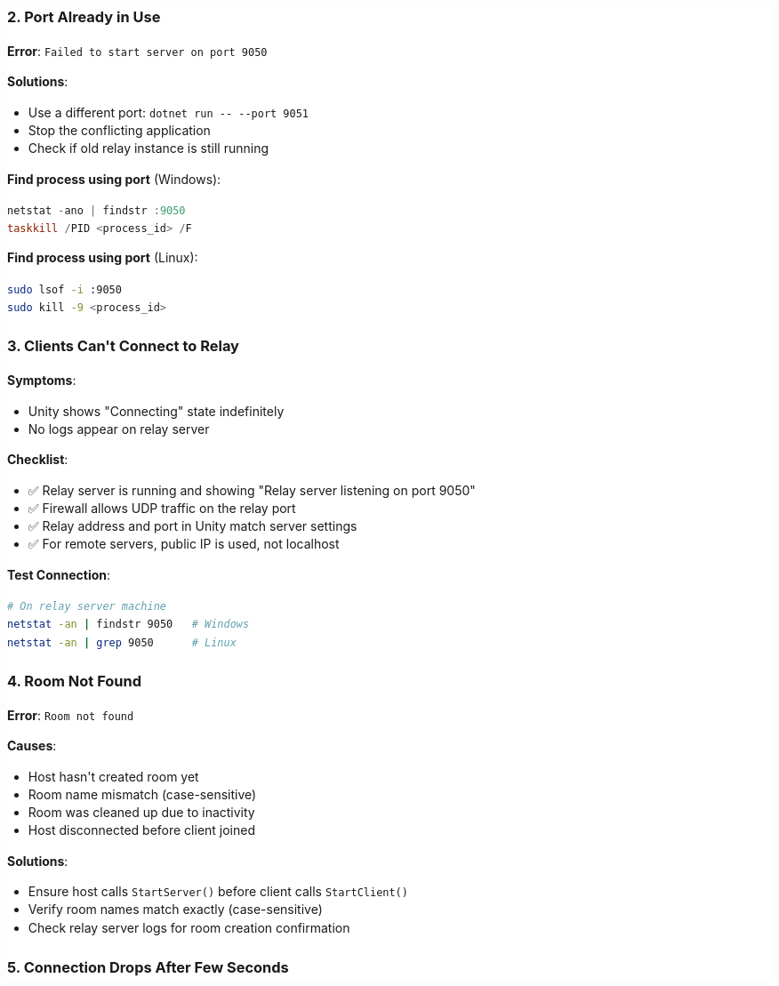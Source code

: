 ### 2. Port Already in Use

**Error**: `Failed to start server on port 9050`

**Solutions**:
- Use a different port: `dotnet run -- --port 9051`
- Stop the conflicting application
- Check if old relay instance is still running

**Find process using port** (Windows):
```powershell
netstat -ano | findstr :9050
taskkill /PID <process_id> /F
```

**Find process using port** (Linux):
```bash
sudo lsof -i :9050
sudo kill -9 <process_id>
```

### 3. Clients Can't Connect to Relay

**Symptoms**:
- Unity shows "Connecting" state indefinitely
- No logs appear on relay server

**Checklist**:
- ✅ Relay server is running and showing "Relay server listening on port 9050"
- ✅ Firewall allows UDP traffic on the relay port
- ✅ Relay address and port in Unity match server settings
- ✅ For remote servers, public IP is used, not localhost

**Test Connection**:
```bash
# On relay server machine
netstat -an | findstr 9050   # Windows
netstat -an | grep 9050      # Linux
```

### 4. Room Not Found

**Error**: `Room not found`

**Causes**:
- Host hasn't created room yet
- Room name mismatch (case-sensitive)
- Room was cleaned up due to inactivity
- Host disconnected before client joined

**Solutions**:
- Ensure host calls `StartServer()` before client calls `StartClient()`
- Verify room names match exactly (case-sensitive)
- Check relay server logs for room creation confirmation

### 5. Connection Drops After Few Seconds
